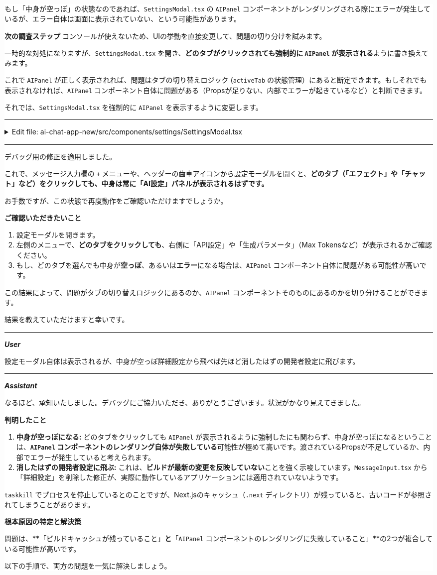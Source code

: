 もし「中身が空っぽ」の状態なのであれば、`SettingsModal.tsx` の `AIPanel` コンポーネントがレンダリングされる際にエラーが発生しているが、エラー自体は画面に表示されていない、という可能性があります。

**次の調査ステップ**
コンソールが使えないため、UIの挙動を直接変更して、問題の切り分けを試みます。

一時的な対処になりますが、`SettingsModal.tsx` を開き、**どのタブがクリックされても強制的に `AIPanel` が表示される**ように書き換えてみます。

これで `AIPanel` が正しく表示されれば、問題はタブの切り替えロジック (`activeTab` の状態管理）にあると断定できます。もしそれでも表示されなければ、`AIPanel` コンポーネント自体に問題がある（Propsが足りない、内部でエラーが起きているなど）と判断できます。

それでは、`SettingsModal.tsx` を強制的に `AIPanel` を表示するように変更します。

---

<details><summary>Edit file: ai-chat-app-new/src/components/settings/SettingsModal.tsx</summary></details>

---

デバッグ用の修正を適用しました。

これで、メッセージ入力欄の `+` メニューや、ヘッダーの歯車アイコンから設定モーダルを開くと、**どのタブ（「エフェクト」や「チャット」など）をクリックしても、中身は常に「AI設定」パネルが表示されるはずです。**

お手数ですが、この状態で再度動作をご確認いただけますでしょうか。

**ご確認いただきたいこと**
1.  設定モーダルを開きます。
2.  左側のメニューで、**どのタブをクリックしても**、右側に「API設定」や「生成パラメータ」（Max Tokensなど）が表示されるかご確認ください。
3.  もし、どのタブを選んでも中身が**空っぽ**、あるいは**エラー**になる場合は、`AIPanel` コンポーネント自体に問題がある可能性が高いです。

この結果によって、問題がタブの切り替えロジックにあるのか、`AIPanel` コンポーネントそのものにあるのかを切り分けることができます。

結果を教えていただけますと幸いです。

---

_**User**_

設定モーダル自体は表示されるが、中身が空っぽ詳細設定から飛べば先ほど消したはずの開発者設定に飛びます。

---

_**Assistant**_

なるほど、承知いたしました。デバッグにご協力いただき、ありがとうございます。状況がかなり見えてきました。

**判明したこと**
1.  **中身が空っぽになる:** どのタブをクリックしても `AIPanel` が表示されるように強制したにも関わらず、中身が空っぽになるということは、**`AIPanel` コンポーネントのレンダリング自体が失敗している**可能性が極めて高いです。渡されているPropsが不足しているか、内部でエラーが発生していると考えられます。
2.  **消したはずの開発者設定に飛ぶ:** これは、**ビルドが最新の変更を反映していない**ことを強く示唆しています。`MessageInput.tsx` から「詳細設定」を削除した修正が、実際に動作しているアプリケーションには適用されていないようです。

`taskkill` でプロセスを停止しているとのことですが、Next.jsのキャッシュ（`.next` ディレクトリ）が残っていると、古いコードが参照されてしまうことがあります。

**根本原因の特定と解決策**

問題は、**「ビルドキャッシュが残っていること」**と**「`AIPanel` コンポーネントのレンダリングに失敗していること」**の2つが複合している可能性が高いです。

以下の手順で、両方の問題を一気に解決しましょう。
